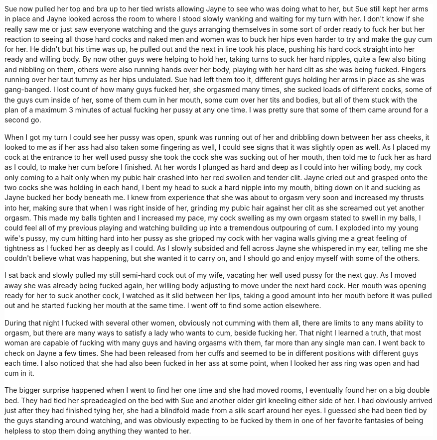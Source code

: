 Sue now pulled her top and bra up to her tied wrists allowing Jayne to see who was doing what to her, but Sue still kept her arms in place and Jayne looked across the room to where I stood slowly wanking and waiting for my turn with her. I don't know if she really saw me or just saw everyone watching and the guys arranging themselves in some sort of order ready to fuck her but her reaction to seeing all those hard cocks and naked men and women was to buck her hips even harder to try and make the guy cum for her. He didn't but his time was up, he pulled out and the next in line took his place, pushing his hard cock straight into her ready and willing body. By now other guys were helping to hold her, taking turns to suck her hard nipples, quite a few also biting and nibbling on them, others were also running hands over her body, playing with her hard clit as she was being fucked. Fingers running over her taut tummy as her hips undulated. Sue had left them too it, different guys holding her arms in place as she was gang-banged. I lost count of how many guys fucked her, she orgasmed many times, she sucked loads of different cocks, some of the guys cum inside of her, some of them cum in her mouth, some cum over her tits and bodies, but all of them stuck with the plan of a maximum 3 minutes of actual fucking her pussy at any one time. I was pretty sure that some of them came around for a second go.

When I got my turn I could see her pussy was open, spunk was running out of her and dribbling down between her ass cheeks, it looked to me as if her ass had also taken some fingering as well, I could see signs that it was slightly open as well. As I placed my cock at the entrance to her well used pussy she took the cock she was sucking out of her mouth, then told me to fuck her as hard as I could, to make her cum before I finished. At her words I plunged as hard and deep as I could into her willing body, my cock only coming to a halt only when my pubic hair crashed into her red swollen and tender clit. Jayne cried out and grasped onto the two cocks she was holding in each hand, I bent my head to suck a hard nipple into my mouth, biting down on it and sucking as Jayne bucked her body beneath me. I knew from experience that she was about to orgasm very soon and increased my thrusts into her, making sure that when I was right inside of her, grinding my pubic hair against her clit as she screamed out yet another orgasm. This made my balls tighten and I increased my pace, my cock swelling as my own orgasm stated to swell in my balls, I could feel all of my previous playing and watching building up into a tremendous outpouring of cum. I exploded into my young wife's pussy, my cum hitting hard into her pussy as she gripped my cock with her vagina walls giving me a great feeling of tightness as I fucked her as deeply as I could. As I slowly subsided and fell across Jayne she whispered in my ear, telling me she couldn't believe what was happening, but she wanted it to carry on, and I should go and enjoy myself with some of the others.

I sat back and slowly pulled my still semi-hard cock out of my wife, vacating her well used pussy for the next guy. As I moved away she was already being fucked again, her willing body adjusting to move under the next hard cock. Her mouth was opening ready for her to suck another cock, I watched as it slid between her lips, taking a good amount into her mouth before it was pulled out and he started fucking her mouth at the same time. I went off to find some action elsewhere.

During that night I fucked with several other women, obviously not cumming with them all, there are limits to any mans ability to orgasm, but there are many ways to satisfy a lady who wants to cum, beside fucking her. That night I learned a truth, that most woman are capable of fucking with many guys and having orgasms with them, far more than any single man can. I went back to check on Jayne a few times. She had been released from her cuffs and seemed to be in different positions with different guys each time. I also noticed that she had also been fucked in her ass at some point, when I looked her ass ring was open and had cum in it.

The bigger surprise happened when I went to find her one time and she had moved rooms, I eventually found her on a big double bed. They had tied her spreadeagled on the bed with Sue and another older girl kneeling either side of her. I had obviously arrived just after they had finished tying her, she had a blindfold made from a silk scarf around her eyes. I guessed she had been tied by the guys standing around watching, and was obviously expecting to be fucked by them in one of her favorite fantasies of being helpless to stop them doing anything they wanted to her. 

